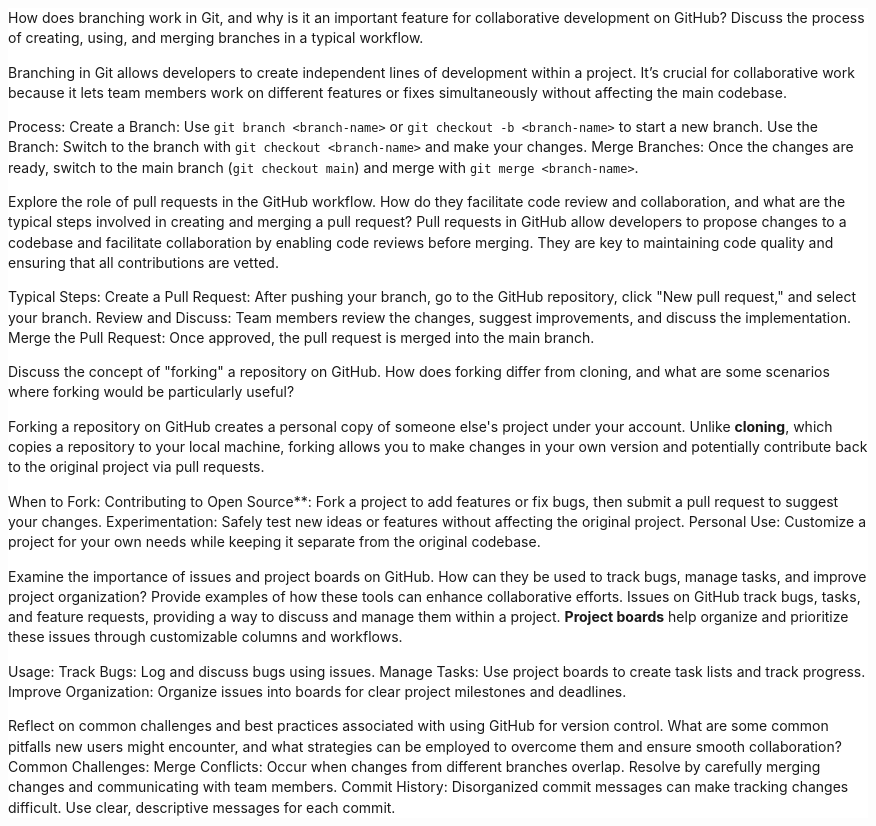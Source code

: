 How does branching work in Git, and why is it an important feature for collaborative development on GitHub? Discuss the process of creating, using, and merging branches in a typical workflow.

Branching in Git allows developers to create independent lines of development within a project. It’s crucial for collaborative work because it lets team members work on different features or fixes simultaneously without affecting the main codebase.

Process:
Create a Branch: Use `git branch <branch-name>` or `git checkout -b <branch-name>` to start a new branch.
Use the Branch: Switch to the branch with `git checkout <branch-name>` and make your changes.
Merge Branches: Once the changes are ready, switch to the main branch (`git checkout main`) and merge with `git merge <branch-name>`.



Explore the role of pull requests in the GitHub workflow. How do they facilitate code review and collaboration, and what are the typical steps involved in creating and merging a pull request?
Pull requests in GitHub allow developers to propose changes to a codebase and facilitate collaboration by enabling code reviews before merging. They are key to maintaining code quality and ensuring that all contributions are vetted.

Typical Steps:
Create a Pull Request: After pushing your branch, go to the GitHub repository, click "New pull request," and select your branch.
Review and Discuss: Team members review the changes, suggest improvements, and discuss the implementation.
Merge the Pull Request: Once approved, the pull request is merged into the main branch.


Discuss the concept of "forking" a repository on GitHub. How does forking differ from cloning, and what are some scenarios where forking would be particularly useful?

Forking a repository on GitHub creates a personal copy of someone else's project under your account. Unlike **cloning**, which copies a repository to your local machine, forking allows you to make changes in your own version and potentially contribute back to the original project via pull requests.

When to Fork:
Contributing to Open Source**: Fork a project to add features or fix bugs, then submit a pull request to suggest your changes.
Experimentation: Safely test new ideas or features without affecting the original project.
Personal Use: Customize a project for your own needs while keeping it separate from the original codebase.

Examine the importance of issues and project boards on GitHub. How can they be used to track bugs, manage tasks, and improve project organization? Provide examples of how these tools can enhance collaborative efforts.
Issues on GitHub track bugs, tasks, and feature requests, providing a way to discuss and manage them within a project. **Project boards** help organize and prioritize these issues through customizable columns and workflows.

Usage:
Track Bugs: Log and discuss bugs using issues.
Manage Tasks: Use project boards to create task lists and track progress.
Improve Organization: Organize issues into boards for clear project milestones and deadlines.

Reflect on common challenges and best practices associated with using GitHub for version control. What are some common pitfalls new users might encounter, and what strategies can be employed to overcome them and ensure smooth collaboration?
Common Challenges:
Merge Conflicts: Occur when changes from different branches overlap. Resolve by carefully merging changes and communicating with team members.
Commit History: Disorganized commit messages can make tracking changes difficult. Use clear, descriptive messages for each commit.
